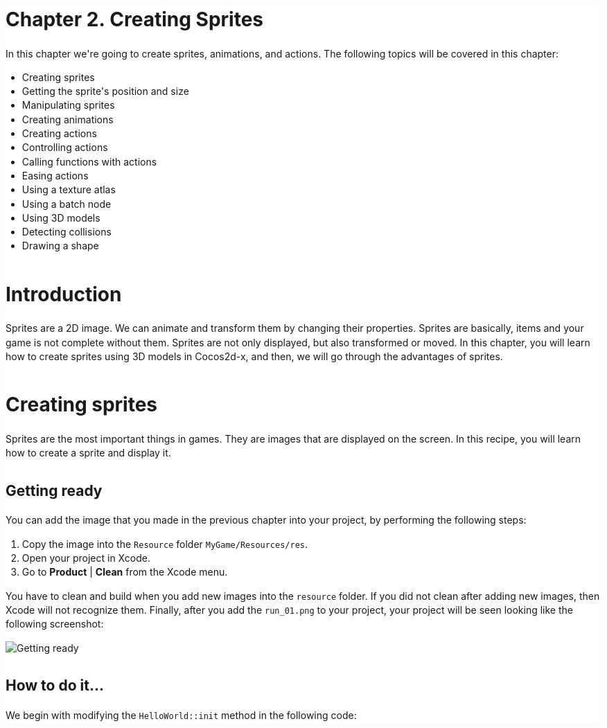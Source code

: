 # Chapter 2. Creating Sprites

In this chapter we're going to create sprites, animations, and actions. The following topics will be covered in this chapter:

*   Creating sprites
*   Getting the sprite's position and size
*   Manipulating sprites
*   Creating animations
*   Creating actions
*   Controlling actions
*   Calling functions with actions
*   Easing actions
*   Using a texture atlas
*   Using a batch node
*   Using 3D models
*   Detecting collisions
*   Drawing a shape

# Introduction

Sprites are a 2D image. We can animate and transform them by changing their properties. Sprites are basically, items and your game is not complete without them. Sprites are not only displayed, but also transformed or moved. In this chapter, you will learn how to create sprites using 3D models in Cocos2d-x, and then, we will go through the advantages of sprites.

# Creating sprites

Sprites are the most important things in games. They are images that are displayed on the screen. In this recipe, you will learn how to create a sprite and display it.

## Getting ready

You can add the image that you made in the previous chapter into your project, by performing the following steps:

1.  Copy the image into the `Resource` folder `MyGame/Resources/res`.
2.  Open your project in Xcode.
3.  Go to **Product** | **Clean** from the Xcode menu.

You have to clean and build when you add new images into the `resource` folder. If you did not clean after adding new images, then Xcode will not recognize them. Finally, after you add the `run_01.png` to your project, your project will be seen looking like the following screenshot:

![Getting ready](img/B00561_02_01.jpg)

## How to do it...

We begin with modifying the `HelloWorld::init` method in the following code:
